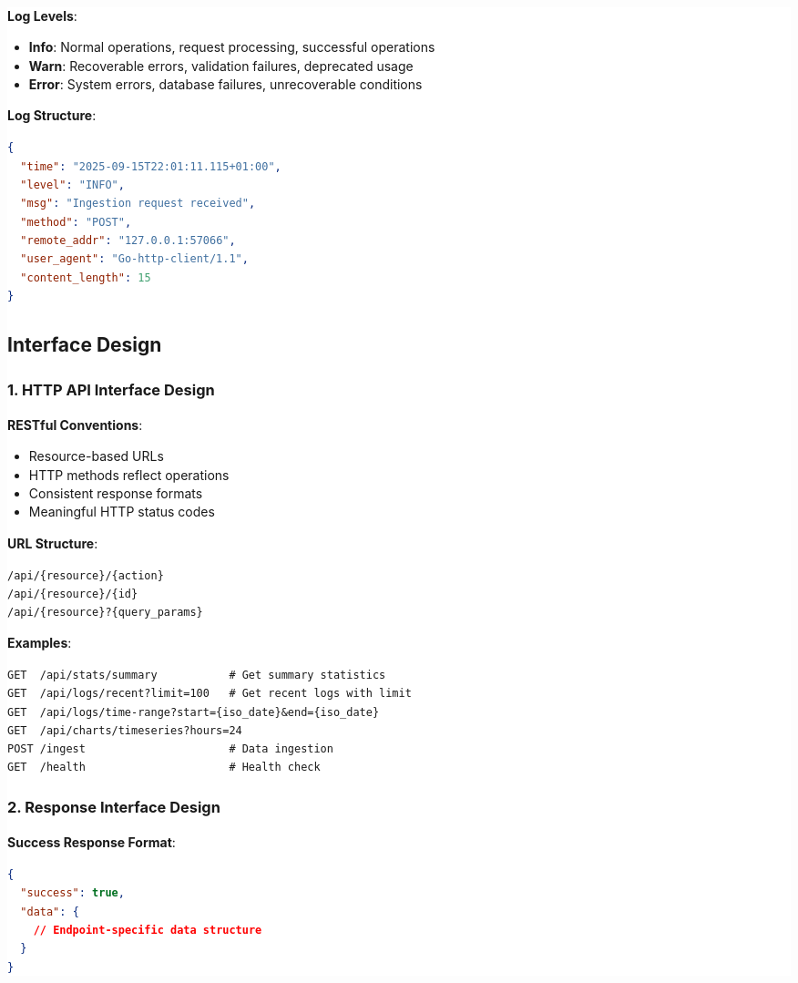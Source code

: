 **Log Levels**:
- **Info**: Normal operations, request processing, successful operations
- **Warn**: Recoverable errors, validation failures, deprecated usage
- **Error**: System errors, database failures, unrecoverable conditions

**Log Structure**:
```json
{
  "time": "2025-09-15T22:01:11.115+01:00",
  "level": "INFO",
  "msg": "Ingestion request received",
  "method": "POST",
  "remote_addr": "127.0.0.1:57066",
  "user_agent": "Go-http-client/1.1",
  "content_length": 15
}
```

## Interface Design

### 1. HTTP API Interface Design

**RESTful Conventions**:
- Resource-based URLs
- HTTP methods reflect operations
- Consistent response formats
- Meaningful HTTP status codes

**URL Structure**:
```
/api/{resource}/{action}
/api/{resource}/{id}
/api/{resource}?{query_params}
```

**Examples**:
```
GET  /api/stats/summary           # Get summary statistics
GET  /api/logs/recent?limit=100   # Get recent logs with limit
GET  /api/logs/time-range?start={iso_date}&end={iso_date}
GET  /api/charts/timeseries?hours=24
POST /ingest                      # Data ingestion
GET  /health                      # Health check
```

### 2. Response Interface Design

**Success Response Format**:
```json
{
  "success": true,
  "data": {
    // Endpoint-specific data structure
  }
}
```
